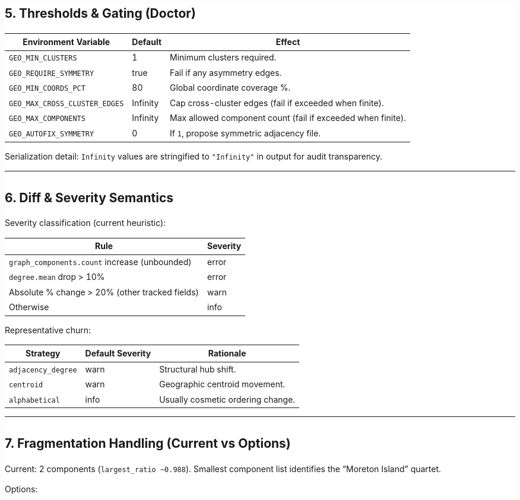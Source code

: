 
## 5. Thresholds & Gating (Doctor)

| Environment Variable | Default | Effect |
|----------------------|---------|--------|
| `GEO_MIN_CLUSTERS` | 1 | Minimum clusters required. |
| `GEO_REQUIRE_SYMMETRY` | true | Fail if any asymmetry edges. |
| `GEO_MIN_COORDS_PCT` | 80 | Global coordinate coverage %. |
| `GEO_MAX_CROSS_CLUSTER_EDGES` | Infinity | Cap cross-cluster edges (fail if exceeded when finite). |
| `GEO_MAX_COMPONENTS` | Infinity | Max allowed component count (fail if exceeded when finite). |
| `GEO_AUTOFIX_SYMMETRY` | 0 | If `1`, propose symmetric adjacency file. |

Serialization detail: `Infinity` values are stringified to `"Infinity"` in output for audit transparency.

---

## 6. Diff & Severity Semantics

Severity classification (current heuristic):

| Rule | Severity |
|------|----------|
| `graph_components.count` increase (unbounded) | error |
| `degree.mean` drop > 10% | error |
| Absolute % change > 20% (other tracked fields) | warn |
| Otherwise | info |

Representative churn:

| Strategy | Default Severity | Rationale |
|----------|------------------|-----------|
| `adjacency_degree` | warn | Structural hub shift. |
| `centroid` | warn | Geographic centroid movement. |
| `alphabetical` | info | Usually cosmetic ordering change. |

---

## 7. Fragmentation Handling (Current vs Options)

Current: 2 components (`largest_ratio ~0.988`). Smallest component list identifies the “Moreton Island” quartet.

Options:

